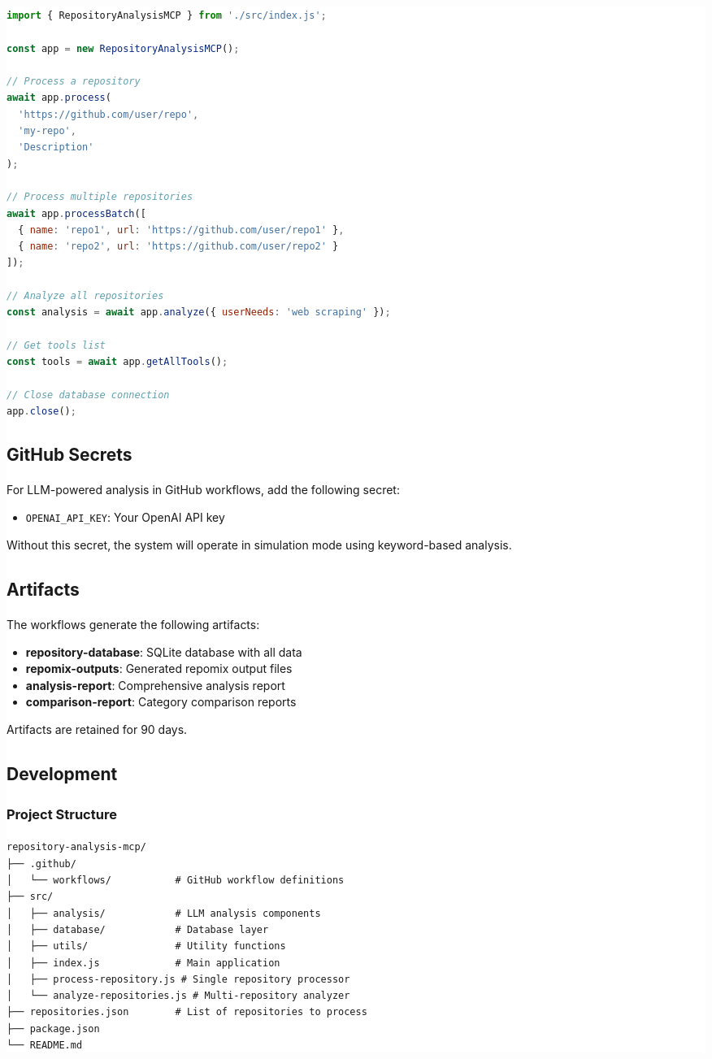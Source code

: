 ```javascript
import { RepositoryAnalysisMCP } from './src/index.js';

const app = new RepositoryAnalysisMCP();

// Process a repository
await app.process(
  'https://github.com/user/repo',
  'my-repo',
  'Description'
);

// Process multiple repositories
await app.processBatch([
  { name: 'repo1', url: 'https://github.com/user/repo1' },
  { name: 'repo2', url: 'https://github.com/user/repo2' }
]);

// Analyze all repositories
const analysis = await app.analyze({ userNeeds: 'web scraping' });

// Get tools list
const tools = await app.getAllTools();

// Close database connection
app.close();
```

## GitHub Secrets

For LLM-powered analysis in GitHub workflows, add the following secret:
- `OPENAI_API_KEY`: Your OpenAI API key

Without this secret, the system will operate in simulation mode using keyword-based analysis.

## Artifacts

The workflows generate the following artifacts:
- **repository-database**: SQLite database with all data
- **repomix-outputs**: Generated repomix output files
- **analysis-report**: Comprehensive analysis report
- **comparison-report**: Category comparison reports

Artifacts are retained for 90 days.

## Development

### Project Structure

```
repository-analysis-mcp/
├── .github/
│   └── workflows/           # GitHub workflow definitions
├── src/
│   ├── analysis/            # LLM analysis components
│   ├── database/            # Database layer
│   ├── utils/               # Utility functions
│   ├── index.js             # Main application
│   ├── process-repository.js # Single repository processor
│   └── analyze-repositories.js # Multi-repository analyzer
├── repositories.json        # List of repositories to process
├── package.json
└── README.md
```
